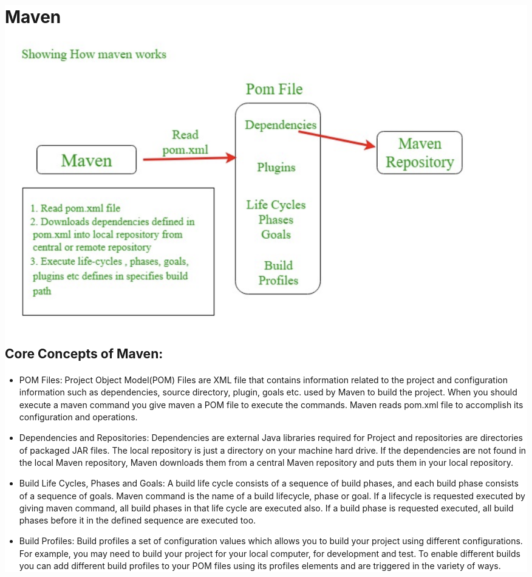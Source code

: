 # Maven


![Maven](Maven.png)

## Core Concepts of Maven:

- POM Files: Project Object Model(POM) Files are XML file that contains information related to the project and configuration information such as dependencies, source directory, plugin, goals etc. used by Maven to build the project. When you should execute a maven command you give maven a POM file to execute the commands. Maven reads pom.xml file to accomplish its configuration and operations.

- Dependencies and Repositories: Dependencies are external Java libraries required for Project and repositories are directories of packaged JAR files. The local repository is just a directory on your machine hard drive. If the dependencies are not found in the local Maven repository, Maven downloads them from a central Maven repository and puts them in your local repository.


- Build Life Cycles, Phases and Goals: A build life cycle consists of a sequence of build phases, and each build phase consists of a sequence of goals. Maven command is the name of a build lifecycle, phase or goal. If a lifecycle is requested executed by giving maven command, all build phases in that life cycle are executed also. If a build phase is requested executed, all build phases before it in the defined sequence are executed too.
  
- Build Profiles: Build profiles a set of configuration values which allows you to build your project using different configurations. For example, you may need to build your project for your local computer, for development and test. To enable different builds you can add different build profiles to your POM files using its profiles elements and are triggered in the variety of ways.
  